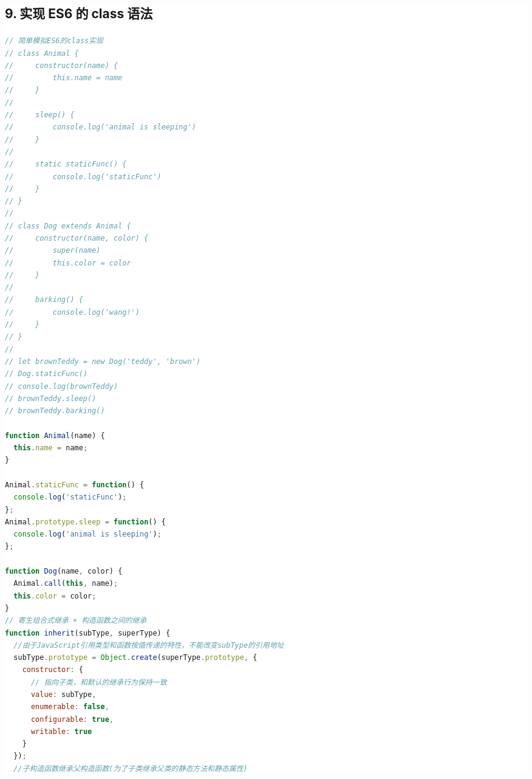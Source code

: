 ## 9. 实现 ES6 的 class 语法

```js
// 简单模拟ES6的class实现
// class Animal {
//     constructor(name) {
//         this.name = name
//     }
//
//     sleep() {
//         console.log('animal is sleeping')
//     }
//
//     static staticFunc() {
//         console.log('staticFunc')
//     }
// }
//
// class Dog extends Animal {
//     constructor(name, color) {
//         super(name)
//         this.color = color
//     }
//
//     barking() {
//         console.log('wang!')
//     }
// }
//
// let brownTeddy = new Dog('teddy', 'brown')
// Dog.staticFunc()
// console.log(brownTeddy)
// brownTeddy.sleep()
// brownTeddy.barking()

function Animal(name) {
  this.name = name;
}

Animal.staticFunc = function() {
  console.log('staticFunc');
};
Animal.prototype.sleep = function() {
  console.log('animal is sleeping');
};

function Dog(name, color) {
  Animal.call(this, name);
  this.color = color;
}
// 寄生组合式继承 + 构造函数之间的继承
function inherit(subType, superType) {
  //由于JavaScript引用类型和函数按值传递的特性，不能改变subType的引用地址
  subType.prototype = Object.create(superType.prototype, {
    constructor: {
      // 指向子类，和默认的继承行为保持一致
      value: subType,
      enumerable: false,
      configurable: true,
      writable: true
    }
  });
  //子构造函数继承父构造函数(为了子类继承父类的静态方法和静态属性)
```